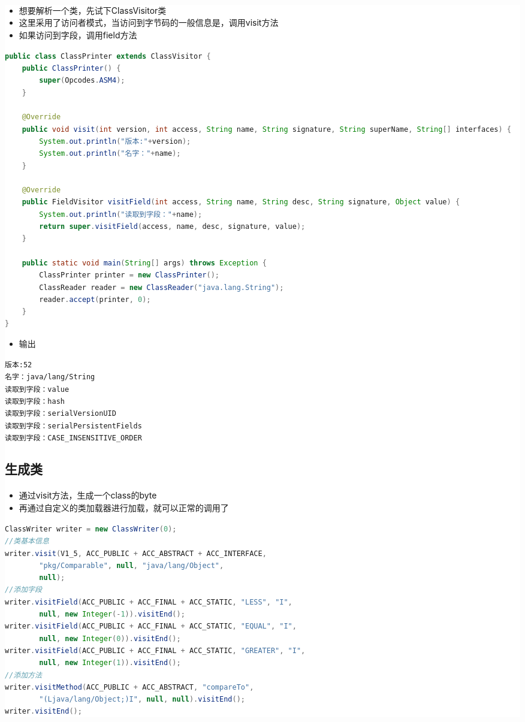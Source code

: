- 想要解析一个类，先试下ClassVisitor类
- 这里采用了访问者模式，当访问到字节码的一般信息是，调用visit方法
- 如果访问到字段，调用field方法

```java
public class ClassPrinter extends ClassVisitor {
    public ClassPrinter() {
        super(Opcodes.ASM4);
    }

    @Override
    public void visit(int version, int access, String name, String signature, String superName, String[] interfaces) {
        System.out.println("版本:"+version);
        System.out.println("名字："+name);
    }

    @Override
    public FieldVisitor visitField(int access, String name, String desc, String signature, Object value) {
        System.out.println("读取到字段："+name);
        return super.visitField(access, name, desc, signature, value);
    }

    public static void main(String[] args) throws Exception {
        ClassPrinter printer = new ClassPrinter();
        ClassReader reader = new ClassReader("java.lang.String");
        reader.accept(printer, 0);
    }
}
```

- 输出

```tex
版本:52
名字：java/lang/String
读取到字段：value
读取到字段：hash
读取到字段：serialVersionUID
读取到字段：serialPersistentFields
读取到字段：CASE_INSENSITIVE_ORDER
```

## 生成类

- 通过visit方法，生成一个class的byte
- 再通过自定义的类加载器进行加载，就可以正常的调用了

```java
ClassWriter writer = new ClassWriter(0);
//类基本信息
writer.visit(V1_5, ACC_PUBLIC + ACC_ABSTRACT + ACC_INTERFACE,
        "pkg/Comparable", null, "java/lang/Object",
        null);
//添加字段
writer.visitField(ACC_PUBLIC + ACC_FINAL + ACC_STATIC, "LESS", "I",
        null, new Integer(-1)).visitEnd();
writer.visitField(ACC_PUBLIC + ACC_FINAL + ACC_STATIC, "EQUAL", "I",
        null, new Integer(0)).visitEnd();
writer.visitField(ACC_PUBLIC + ACC_FINAL + ACC_STATIC, "GREATER", "I",
        null, new Integer(1)).visitEnd();
//添加方法
writer.visitMethod(ACC_PUBLIC + ACC_ABSTRACT, "compareTo",
        "(Ljava/lang/Object;)I", null, null).visitEnd();
writer.visitEnd();
```